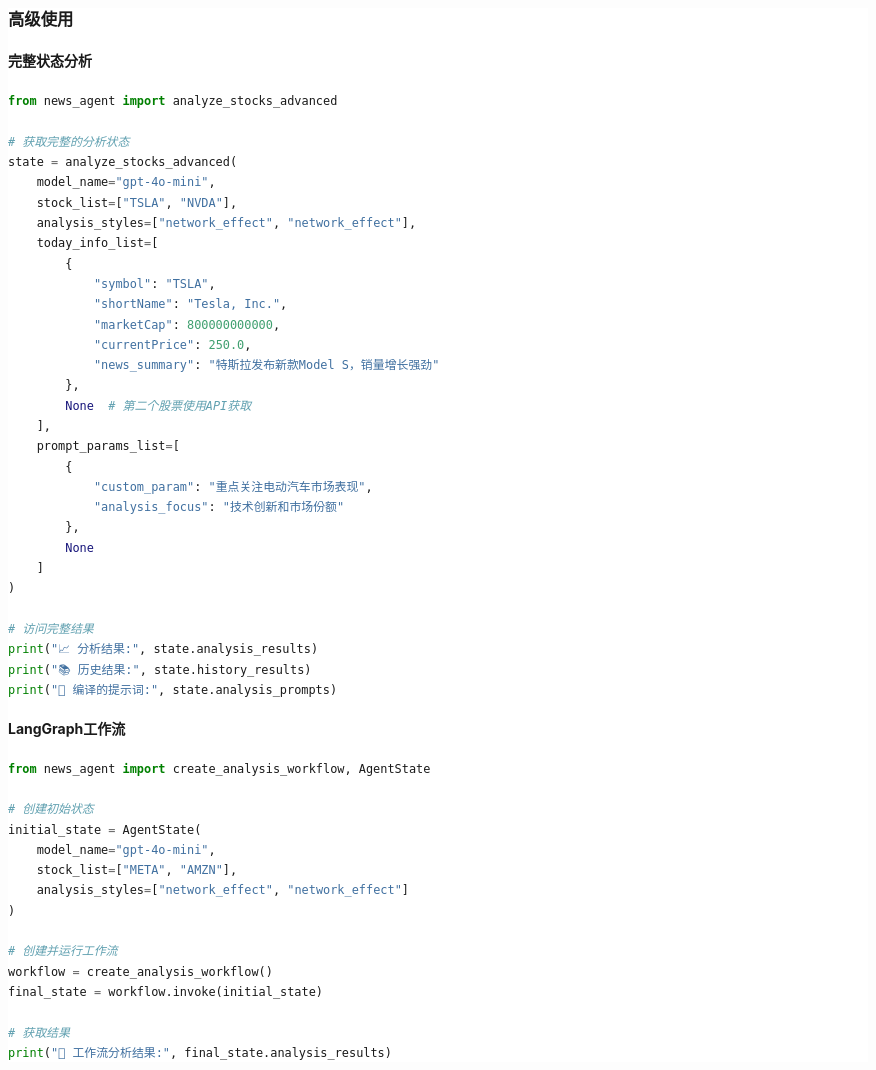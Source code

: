 ### 高级使用

#### 完整状态分析

```python
from news_agent import analyze_stocks_advanced

# 获取完整的分析状态
state = analyze_stocks_advanced(
    model_name="gpt-4o-mini",
    stock_list=["TSLA", "NVDA"],
    analysis_styles=["network_effect", "network_effect"],
    today_info_list=[
        {
            "symbol": "TSLA",
            "shortName": "Tesla, Inc.",
            "marketCap": 800000000000,
            "currentPrice": 250.0,
            "news_summary": "特斯拉发布新款Model S，销量增长强劲"
        },
        None  # 第二个股票使用API获取
    ],
    prompt_params_list=[
        {
            "custom_param": "重点关注电动汽车市场表现",
            "analysis_focus": "技术创新和市场份额"
        },
        None
    ]
)

# 访问完整结果
print("📈 分析结果:", state.analysis_results)
print("📚 历史结果:", state.history_results)
print("🔧 编译的提示词:", state.analysis_prompts)
```

#### LangGraph工作流

```python
from news_agent import create_analysis_workflow, AgentState

# 创建初始状态
initial_state = AgentState(
    model_name="gpt-4o-mini",
    stock_list=["META", "AMZN"],
    analysis_styles=["network_effect", "network_effect"]
)

# 创建并运行工作流
workflow = create_analysis_workflow()
final_state = workflow.invoke(initial_state)

# 获取结果
print("🎯 工作流分析结果:", final_state.analysis_results)
```

